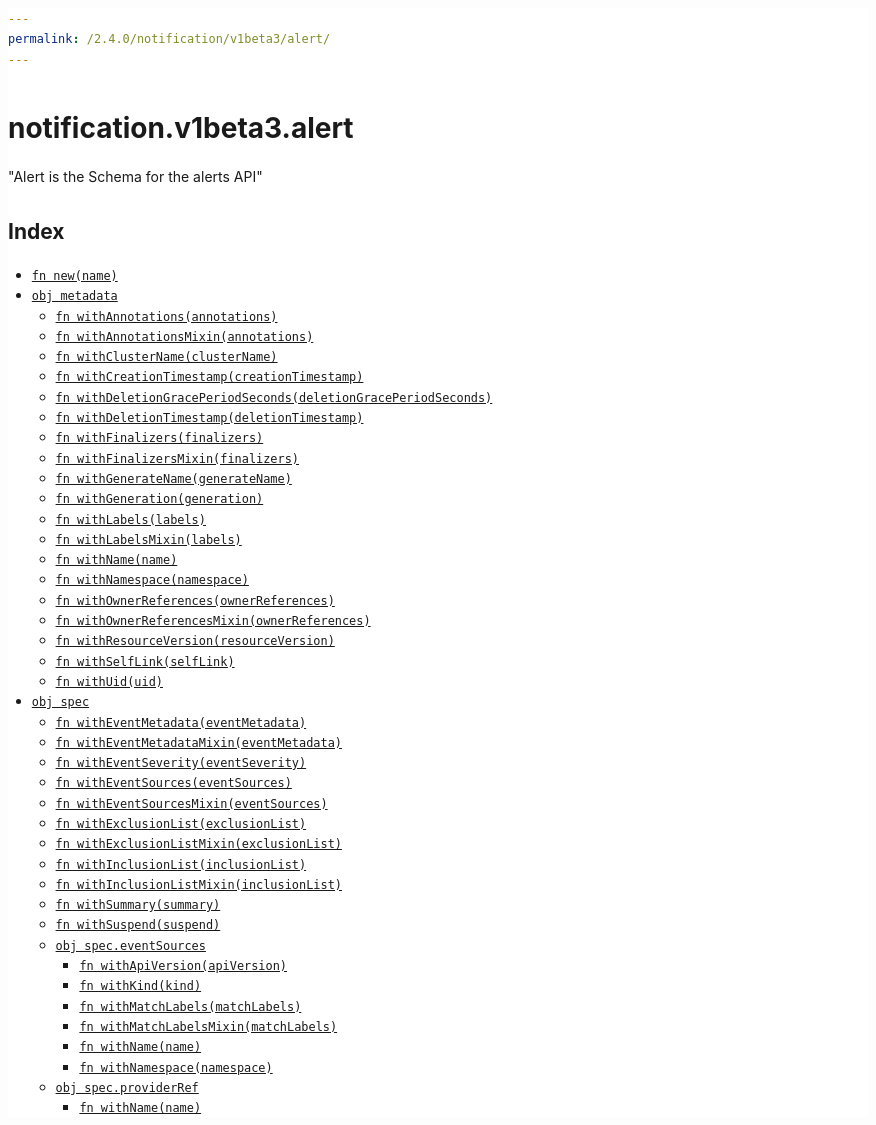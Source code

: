 ```yaml
---
permalink: /2.4.0/notification/v1beta3/alert/
---
```


# notification.v1beta3.alert

"Alert is the Schema for the alerts API"

## Index

* [`fn new(name)`](#fn-new)
* [`obj metadata`](#obj-metadata)
  * [`fn withAnnotations(annotations)`](#fn-metadatawithannotations)
  * [`fn withAnnotationsMixin(annotations)`](#fn-metadatawithannotationsmixin)
  * [`fn withClusterName(clusterName)`](#fn-metadatawithclustername)
  * [`fn withCreationTimestamp(creationTimestamp)`](#fn-metadatawithcreationtimestamp)
  * [`fn withDeletionGracePeriodSeconds(deletionGracePeriodSeconds)`](#fn-metadatawithdeletiongraceperiodseconds)
  * [`fn withDeletionTimestamp(deletionTimestamp)`](#fn-metadatawithdeletiontimestamp)
  * [`fn withFinalizers(finalizers)`](#fn-metadatawithfinalizers)
  * [`fn withFinalizersMixin(finalizers)`](#fn-metadatawithfinalizersmixin)
  * [`fn withGenerateName(generateName)`](#fn-metadatawithgeneratename)
  * [`fn withGeneration(generation)`](#fn-metadatawithgeneration)
  * [`fn withLabels(labels)`](#fn-metadatawithlabels)
  * [`fn withLabelsMixin(labels)`](#fn-metadatawithlabelsmixin)
  * [`fn withName(name)`](#fn-metadatawithname)
  * [`fn withNamespace(namespace)`](#fn-metadatawithnamespace)
  * [`fn withOwnerReferences(ownerReferences)`](#fn-metadatawithownerreferences)
  * [`fn withOwnerReferencesMixin(ownerReferences)`](#fn-metadatawithownerreferencesmixin)
  * [`fn withResourceVersion(resourceVersion)`](#fn-metadatawithresourceversion)
  * [`fn withSelfLink(selfLink)`](#fn-metadatawithselflink)
  * [`fn withUid(uid)`](#fn-metadatawithuid)
* [`obj spec`](#obj-spec)
  * [`fn withEventMetadata(eventMetadata)`](#fn-specwitheventmetadata)
  * [`fn withEventMetadataMixin(eventMetadata)`](#fn-specwitheventmetadatamixin)
  * [`fn withEventSeverity(eventSeverity)`](#fn-specwitheventseverity)
  * [`fn withEventSources(eventSources)`](#fn-specwitheventsources)
  * [`fn withEventSourcesMixin(eventSources)`](#fn-specwitheventsourcesmixin)
  * [`fn withExclusionList(exclusionList)`](#fn-specwithexclusionlist)
  * [`fn withExclusionListMixin(exclusionList)`](#fn-specwithexclusionlistmixin)
  * [`fn withInclusionList(inclusionList)`](#fn-specwithinclusionlist)
  * [`fn withInclusionListMixin(inclusionList)`](#fn-specwithinclusionlistmixin)
  * [`fn withSummary(summary)`](#fn-specwithsummary)
  * [`fn withSuspend(suspend)`](#fn-specwithsuspend)
  * [`obj spec.eventSources`](#obj-speceventsources)
    * [`fn withApiVersion(apiVersion)`](#fn-speceventsourceswithapiversion)
    * [`fn withKind(kind)`](#fn-speceventsourceswithkind)
    * [`fn withMatchLabels(matchLabels)`](#fn-speceventsourceswithmatchlabels)
    * [`fn withMatchLabelsMixin(matchLabels)`](#fn-speceventsourceswithmatchlabelsmixin)
    * [`fn withName(name)`](#fn-speceventsourceswithname)
    * [`fn withNamespace(namespace)`](#fn-speceventsourceswithnamespace)
  * [`obj spec.providerRef`](#obj-specproviderref)
    * [`fn withName(name)`](#fn-specproviderrefwithname)
